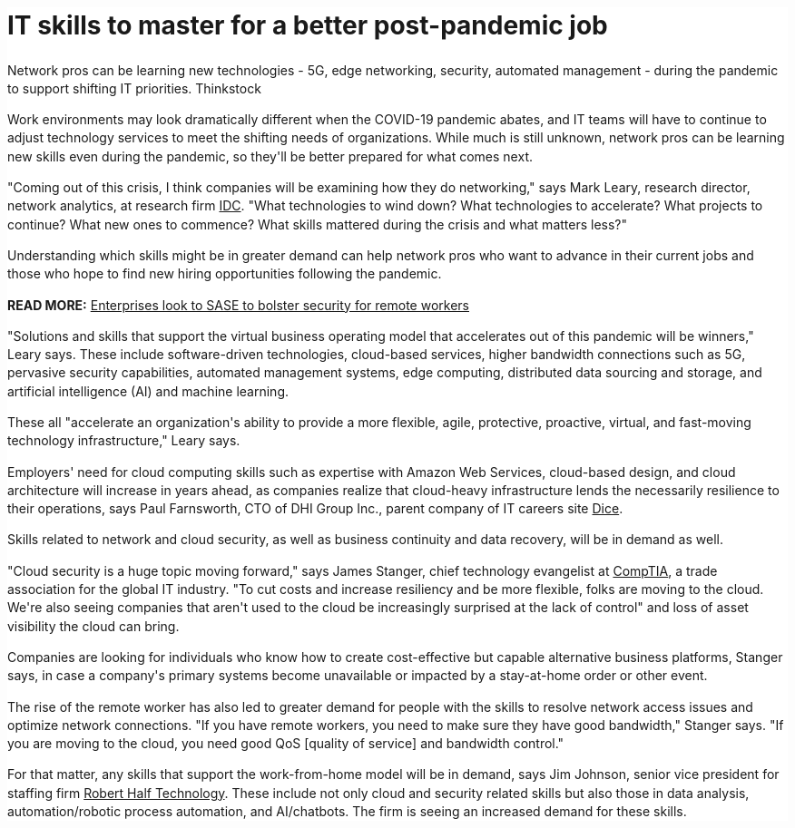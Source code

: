 [#]: collector: (lujun9972)
[#]: translator: ( )
[#]: reviewer: ( )
[#]: publisher: ( )
[#]: url: ( )
[#]: subject: (IT skills to master for a better post-pandemic job)
[#]: via: (https://www.networkworld.com/article/3546438/it-skills-to-master-for-a-better-post-pandemic-job.html)
[#]: author: (Bob Violino )

IT skills to master for a better post-pandemic job
======
Network pros can be learning new technologies - 5G, edge networking, security, automated management - during the pandemic to support shifting IT priorities.
Thinkstock

Work environments may look dramatically different when the COVID-19 pandemic abates, and IT teams will have to continue to adjust technology services to meet the shifting needs of organizations. While much is still unknown, network pros can be learning new skills even during the pandemic, so they'll be better prepared for what comes next.

"Coming out of this crisis, I think companies will be examining how they do networking," says Mark Leary, research director, network analytics, at research firm [IDC][1]. "What technologies to wind down? What technologies to accelerate? What projects to continue? What new ones to commence? What skills mattered during the crisis and what matters less?"

Understanding which skills might be in greater demand can help network pros who want to advance in their current jobs and those who hope to find new hiring opportunities following the pandemic.

**READ MORE:** [Enterprises look to SASE to bolster security for remote workers][2]

"Solutions and skills that support the virtual business operating model that accelerates out of this pandemic will be winners," Leary says. These include software-driven technologies, cloud-based services, higher bandwidth connections such as 5G, pervasive security capabilities, automated management systems, edge computing, distributed data sourcing and storage, and artificial intelligence (AI) and machine learning.

These all "accelerate an organization's ability to provide a more flexible, agile, protective, proactive, virtual, and fast-moving technology infrastructure," Leary says.

Employers' need for cloud computing skills such as expertise with Amazon Web Services, cloud-based design, and cloud architecture will increase in years ahead, as companies realize that cloud-heavy infrastructure lends the necessarily resilience to their operations, says Paul Farnsworth, CTO of DHI Group Inc., parent company of IT careers site [Dice][3].

Skills related to network and cloud security, as well as business continuity and data recovery, will be in demand as well.

"Cloud security is a huge topic moving forward," says James Stanger, chief technology evangelist at [CompTIA][4], a trade association for the global IT industry. "To cut costs and increase resiliency and be more flexible, folks are moving to the cloud. We're also seeing companies that aren't used to the cloud be increasingly surprised at the lack of control" and loss of asset visibility the cloud can bring.

Companies are looking for individuals who know how to create cost-effective but capable alternative business platforms, Stanger says, in case a company's primary systems become unavailable or impacted by a stay-at-home order or other event.

The rise of the remote worker has also led to greater demand for people with the skills to resolve network access issues and optimize network connections. "If you have remote workers, you need to make sure they have good bandwidth," Stanger says. "If you are moving to the cloud, you need good QoS [quality of service] and bandwidth control."

For that matter, any skills that support the work-from-home model will be in demand, says Jim Johnson, senior vice president for staffing firm [Robert Half Technology][5]. These include not only cloud and security related skills but also those in data analysis, automation/robotic process automation, and AI/chatbots. The firm is seeing an increased demand for these skills. 


[b]: https://github.com/lujun9972
[1]: https://www.idc.com/
[2]: https://www.networkworld.com/article/3545778/enterprises-look-to-sase-to-bolster-security-for-remote-workers.html
[3]: https://www.dice.com/
[4]: https://www.comptia.org/home
[5]: https://www.roberthalf.com/employers/technology
[6]: https://www.networkworld.com/article/3446043/10-things-to-know-about-ciscos-certification-overhaul.html
[7]: https://www.networkworld.com/article/3446044/are-new-cisco-certs-too-much-network-pros-react.html
[8]: https://www.networkworld.com/article/3271432/dont-get-left-behind-sdn-programmable-networks-change-how-network-engineers-work.html
[9]: https://www.networkworld.com/article/3332923/software-cloud-lead-in-demand-skills-for-network-pros.html
[10]: https://www.networkworld.com/article/3328218/how-to-boost-collaboration-between-network-and-security-teams.html
[11]: https://www.networkworld.com/article/3320865/internet-of-things/what-network-pros-need-to-know-about-iot.html
[12]: https://www.networkworld.com/article/3311798/careers/do-network-pros-need-to-up-their-devops-chops.html
[13]: https://www.networkworld.com/article/3301883/data-center/data-center-staff-are-aging-faster-than-the-equipment.html
[14]: https://www.facebook.com/NetworkWorld/
[15]: https://www.linkedin.com/company/network-world